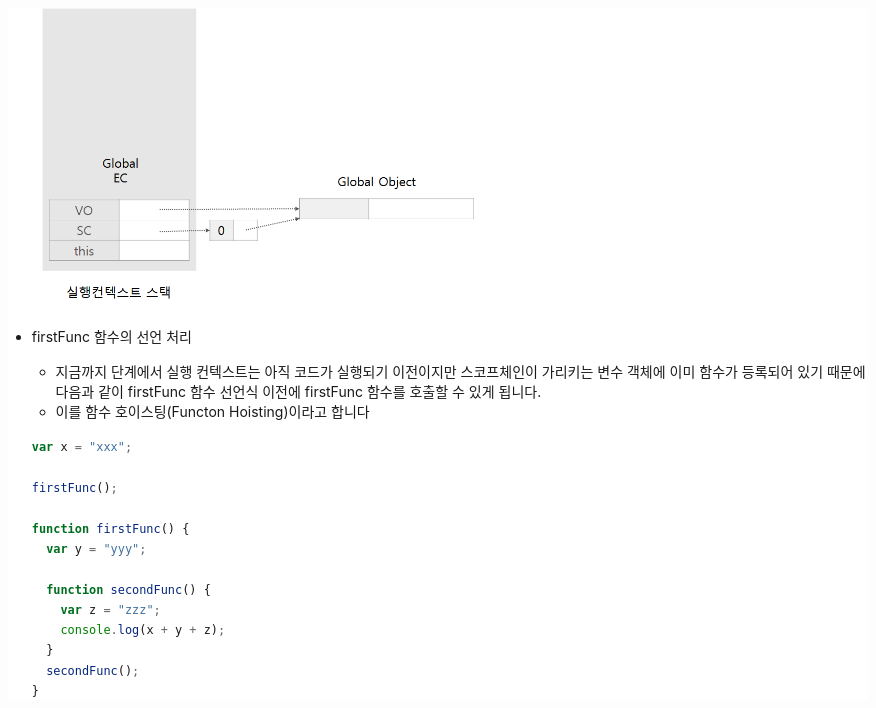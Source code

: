   <img src='./images/실행 컨텍스트(Execution Context)의 동작 원리/2021-01-13-ec3.png'  width="500" height="300">

- firstFunc 함수의 선언 처리

  - 지금까지 단계에서 실행 컨텍스트는 아직 코드가 실행되기 이전이지만 스코프체인이 가리키는 변수 객체에 이미 함수가 등록되어 있기 때문에 다음과 같이 firstFunc 함수 선언식 이전에 firstFunc 함수를 호출할 수 있게 됩니다.
  - 이를 함수 호이스팅(Functon Hoisting)이라고 합니다

  ```jsx
  var x = "xxx";

  firstFunc();

  function firstFunc() {
    var y = "yyy";

    function secondFunc() {
      var z = "zzz";
      console.log(x + y + z);
    }
    secondFunc();
  }
  ```
